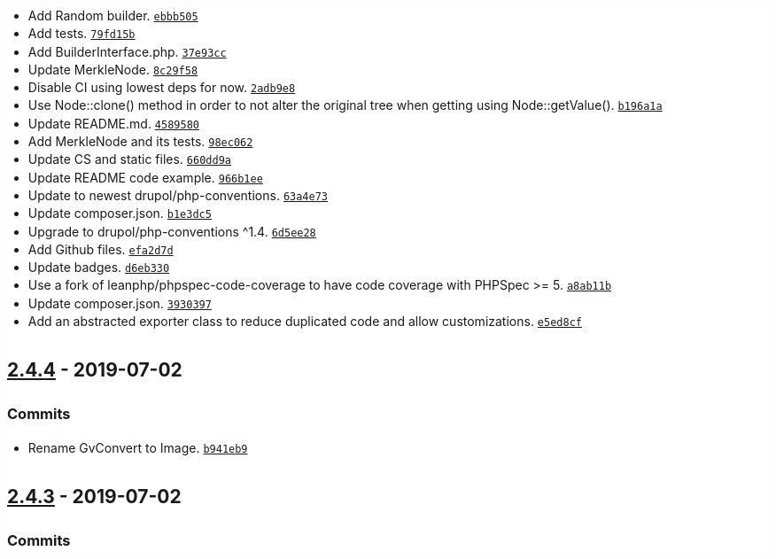- Add Random builder. [`ebbb505`](https://github.com/loophp/phptree/commit/ebbb50567279c418253a7e4f2676471297638fd3)
- Add tests. [`79fd15b`](https://github.com/loophp/phptree/commit/79fd15be6cfb2c686382ce83caab1dce67394f64)
- Add BuilderInterface.php. [`37e93cc`](https://github.com/loophp/phptree/commit/37e93ccc15eab9b8108fc825564d8d37b914d56b)
- Update MerkleNode. [`8c29f58`](https://github.com/loophp/phptree/commit/8c29f58725c0c09d8c4a6c8419d4b82eef05e8d5)
- Disable CI using lowest deps for now. [`2adb9e8`](https://github.com/loophp/phptree/commit/2adb9e8e6ddae3f5d13b39bb57ebc9928604b51c)
- Use Node::clone() method in order to not alter the original tree when getting using Node::getValue(). [`b196a1a`](https://github.com/loophp/phptree/commit/b196a1ad675221bfaab6260592191a6106d72017)
- Update README.md. [`4589580`](https://github.com/loophp/phptree/commit/45895809af5c404fad22b8b7169d63522b6027c6)
- Add MerkleNode and its tests. [`98ec062`](https://github.com/loophp/phptree/commit/98ec062bbb76af1924f4d4eae51591312d19f19a)
- Update CS and static files. [`660dd9a`](https://github.com/loophp/phptree/commit/660dd9a01e6a4d98a7aab4ec110f08a6d5f82a3f)
- Update README code example. [`966b1ee`](https://github.com/loophp/phptree/commit/966b1eebd699e8d41c90419f6887f797920332c4)
- Update to newest drupol/php-conventions. [`63a4e73`](https://github.com/loophp/phptree/commit/63a4e73d77af4d90d40c24508ec22784558acdf3)
- Update composer.json. [`b1e3dc5`](https://github.com/loophp/phptree/commit/b1e3dc537f5431480799a4e3f8719beff483422d)
- Upgrade to drupol/php-conventions ^1.4. [`6d5ee28`](https://github.com/loophp/phptree/commit/6d5ee28e7edbdc219eec01183738411aae9bba6d)
- Add Github files. [`efa2d7d`](https://github.com/loophp/phptree/commit/efa2d7dce10356b6dfdefb1ea2954a347c647bb6)
- Update badges. [`d6eb330`](https://github.com/loophp/phptree/commit/d6eb33059f82f654daa5f21c0ea7b08545362b1e)
- Use a fork of leanphp/phpspec-code-coverage to have code coverage with PHPSpec &gt;= 5. [`a8ab11b`](https://github.com/loophp/phptree/commit/a8ab11b9f638c7bd5071d05ba33c613509eb4516)
- Update composer.json. [`3930397`](https://github.com/loophp/phptree/commit/393039772f3700a882873e0b1be58342182997bb)
- Add an abstracted exporter class to reduce duplicated code and allow customizations. [`e5ed8cf`](https://github.com/loophp/phptree/commit/e5ed8cfe7cfe09125221e6f37c6ca6cc9b4b9d63)

## [2.4.4](https://github.com/loophp/phptree/compare/2.4.3...2.4.4) - 2019-07-02

### Commits

- Rename GvConvert to Image. [`b941eb9`](https://github.com/loophp/phptree/commit/b941eb95dc07ff145db0504f6eddb86cfe63a44a)

## [2.4.3](https://github.com/loophp/phptree/compare/2.4.2...2.4.3) - 2019-07-02

### Commits
